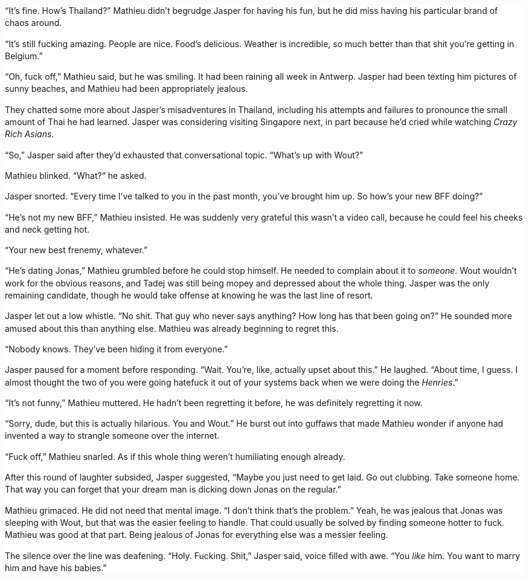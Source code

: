 “It’s fine. How’s Thailand?” Mathieu didn’t begrudge Jasper for having his fun, but he did miss having his particular brand of chaos around.

“It’s still fucking amazing. People are nice. Food’s delicious. Weather is incredible, so much better than that shit you’re getting in Belgium.”

“Oh, fuck off,” Mathieu said, but he was smiling. It had been raining all week in Antwerp. Jasper had been texting him pictures of sunny beaches, and Mathieu had been appropriately jealous.

They chatted some more about Jasper’s misadventures in Thailand, including his attempts and failures to pronounce the small amount of Thai he had learned. Jasper was considering visiting Singapore next, in part because he’d cried while watching *Crazy Rich Asians*.

“So,” Jasper said after they’d exhausted that conversational topic. “What’s up with Wout?”

Mathieu blinked. “What?” he asked.

Jasper snorted. “Every time I’ve talked to you in the past month, you’ve brought him up. So how’s your new BFF doing?”

“He’s not my new BFF,” Mathieu insisted. He was suddenly very grateful this wasn’t a video call, because he could feel his cheeks and neck getting hot.

“Your new best frenemy, whatever.”

“He’s dating Jonas,” Mathieu grumbled before he could stop himself. He needed to complain about it to *someone*. Wout wouldn’t work for the obvious reasons, and Tadej was still being mopey and depressed about the whole thing. Jasper was the only remaining candidate, though he would take offense at knowing he was the last line of resort.

Jasper let out a low whistle. “No shit. That guy who never says anything? How long has that been going on?” He sounded more amused about this than anything else. Mathieu was already beginning to regret this.

“Nobody knows. They’ve been hiding it from everyone.”

Jasper paused for a moment before responding. “Wait. You’re, like, actually upset about this.” He laughed. “About time, I guess. I almost thought the two of you were going hatefuck it out of your systems back when we were doing the *Henries*.”

“It’s not funny,” Mathieu muttered. He hadn’t been regretting it before, he was definitely regretting it now.

“Sorry, dude, but this is actually hilarious. You and Wout.” He burst out into guffaws that made Mathieu wonder if anyone had invented a way to strangle someone over the internet.

“Fuck off,” Mathieu snarled. As if this whole thing weren’t humiliating enough already.

After this round of laughter subsided, Jasper suggested, “Maybe you just need to get laid. Go out clubbing. Take someone home. That way you can forget that your dream man is dicking down Jonas on the regular.”

Mathieu grimaced. He did not need that mental image. “I don’t think that’s the problem.” Yeah, he was jealous that Jonas was sleeping with Wout, but that was the easier feeling to handle. That could usually be solved by finding someone hotter to fuck. Mathieu was good at that part. Being jealous of Jonas for everything else was a messier feeling.

The silence over the line was deafening. “Holy. Fucking. Shit,” Jasper said, voice filled with awe. “You *like* him. You want to marry him and have his babies.”
